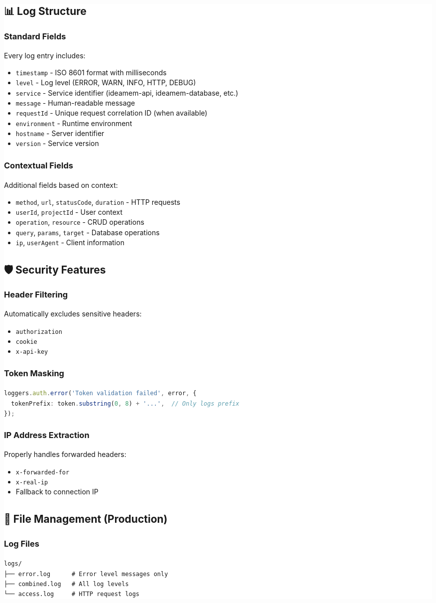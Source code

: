 ## 📊 **Log Structure**

### **Standard Fields**
Every log entry includes:
- `timestamp` - ISO 8601 format with milliseconds
- `level` - Log level (ERROR, WARN, INFO, HTTP, DEBUG)
- `service` - Service identifier (ideamem-api, ideamem-database, etc.)
- `message` - Human-readable message
- `requestId` - Unique request correlation ID (when available)
- `environment` - Runtime environment
- `hostname` - Server identifier
- `version` - Service version

### **Contextual Fields**
Additional fields based on context:
- `method`, `url`, `statusCode`, `duration` - HTTP requests
- `userId`, `projectId` - User context
- `operation`, `resource` - CRUD operations
- `query`, `params`, `target` - Database operations
- `ip`, `userAgent` - Client information

## 🛡️ **Security Features**

### **Header Filtering**
Automatically excludes sensitive headers:
- `authorization`
- `cookie`
- `x-api-key`

### **Token Masking**
```typescript
loggers.auth.error('Token validation failed', error, {
  tokenPrefix: token.substring(0, 8) + '...',  // Only logs prefix
});
```

### **IP Address Extraction**
Properly handles forwarded headers:
- `x-forwarded-for`
- `x-real-ip`
- Fallback to connection IP

## 📂 **File Management (Production)**

### **Log Files**
```
logs/
├── error.log      # Error level messages only
├── combined.log   # All log levels  
└── access.log     # HTTP request logs
```
